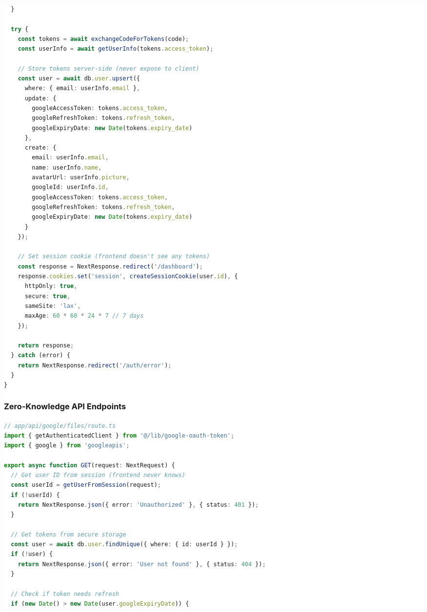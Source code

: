 ```typescript
  }

  try {
    const tokens = await exchangeCodeForTokens(code);
    const userInfo = await getUserInfo(tokens.access_token);
    
    // Store tokens server-side (never expose to client)
    const user = await db.user.upsert({
      where: { email: userInfo.email },
      update: {
        googleAccessToken: tokens.access_token,
        googleRefreshToken: tokens.refresh_token,
        googleExpiryDate: new Date(tokens.expiry_date)
      },
      create: {
        email: userInfo.email,
        name: userInfo.name,
        avatarUrl: userInfo.picture,
        googleId: userInfo.id,
        googleAccessToken: tokens.access_token,
        googleRefreshToken: tokens.refresh_token,
        googleExpiryDate: new Date(tokens.expiry_date)
      }
    });

    // Set session cookie (frontend doesn't see any tokens)
    const response = NextResponse.redirect('/dashboard');
    response.cookies.set('session', createSessionCookie(user.id), {
      httpOnly: true,
      secure: true,
      sameSite: 'lax',
      maxAge: 60 * 60 * 24 * 7 // 7 days
    });

    return response;
  } catch (error) {
    return NextResponse.redirect('/auth/error');
  }
}
```

### Zero-Knowledge API Endpoints

```typescript
// app/api/google/files/route.ts
import { getAuthenticatedClient } from '@/lib/google-oauth-token';
import { google } from 'googleapis';

export async function GET(request: NextRequest) {
  // Get user ID from session (frontend never knows)
  const userId = getUserFromSession(request);
  if (!userId) {
    return NextResponse.json({ error: 'Unauthorized' }, { status: 401 });
  }

  // Get tokens from secure storage
  const user = await db.user.findUnique({ where: { id: userId } });
  if (!user) {
    return NextResponse.json({ error: 'User not found' }, { status: 404 });
  }

  // Check if token needs refresh
  if (new Date() > new Date(user.googleExpiryDate)) {
```